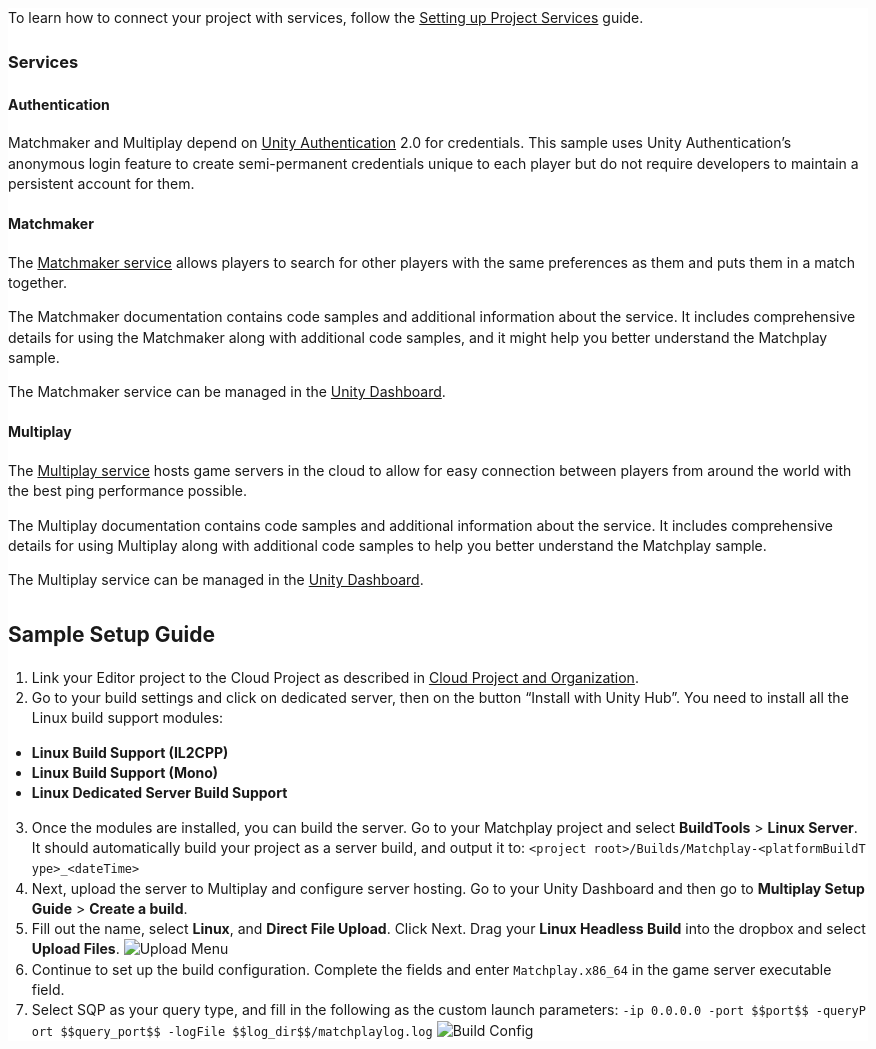 To learn how to connect your project with services, follow the [Setting up Project Services](https://docs.unity3d.com/Manual/SettingUpProjectServices.html) guide.

### Services


#### Authentication

Matchmaker and Multiplay depend on [Unity Authentication](https://docs.unity3d.com/Manual/com.unity.services.authentication.html) 2.0 for credentials. This sample uses Unity Authentication’s anonymous login feature to create semi-permanent credentials unique to each player but do not require developers to maintain a persistent account for them.


#### Matchmaker

The [Matchmaker service](http://docs.unity.com/matchmaker) allows players to search for other players with the same preferences as them and puts them in a match together.

The Matchmaker documentation contains code samples and additional information about the service. It includes comprehensive details for using the Matchmaker along with additional code samples, and it might help you better understand the Matchplay sample. 

The Matchmaker service can be managed in the [Unity Dashboard](https://dashboard.unity3d.com/matchmaker).


#### Multiplay

The [Multiplay service](https://docs.unity.com/game-server-hosting/en/manual/welcome) hosts game servers in the cloud to allow for easy connection between players from around the world with the best ping performance possible.

The Multiplay documentation contains code samples and additional information about the service. It includes comprehensive details for using Multiplay along with additional code samples to help you better understand the Matchplay sample.

The Multiplay service can be managed in the [Unity Dashboard](https://dashboard.unity3d.com/multiplay).


## Sample Setup Guide


1. Link your Editor project to the Cloud Project as described in [Cloud Project and Organization](https://github.com/Unity-Technologies/com.unity.services.samples.matchplay#Cloud-Project-and-Organization).
2. Go to your build settings and click on dedicated server, then on the button “Install with Unity Hub”. You need to install all the Linux build support modules:
- **Linux Build Support (IL2CPP)**
- **Linux Build Support (Mono)**
- **Linux Dedicated Server Build Support**
3. Once the modules are installed, you can build the server. Go to your Matchplay project and select **BuildTools** > **Linux Server**.
It should automatically build your project as a server build, and output it to:
`<project root>/Builds/Matchplay-<platformBuildType>_<dateTime>`
4. Next, upload the server to Multiplay and configure server hosting. Go to your Unity Dashboard and then go to **Multiplay Setup Guide** > **Create a build**.
5. Fill out the name, select **Linux**, and **Direct File Upload**. Click Next. Drag your **Linux Headless Build** into the dropbox and select **Upload Files**.
![Upload Menu](~Documentation/Images/Multiplay_1.PNG "Upload Menu")
6. Continue to set up the build configuration. Complete the fields and enter `Matchplay.x86_64` in the game server executable field.
7. Select SQP as your query type, and fill in the following as the custom launch parameters:
`-ip 0.0.0.0 -port $$port$$ -queryPort $$query_port$$ -logFile $$log_dir$$/matchplaylog.log`
![Build Config](~Documentation/Images/Multiplay_2.PNG "Build Config")